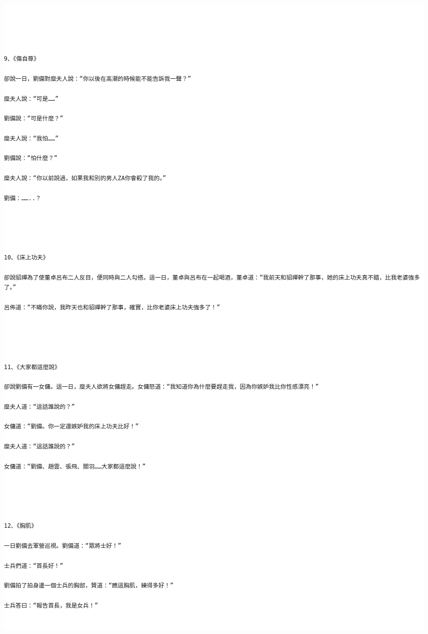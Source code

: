 ~~~~~~~~~~~~~~~~~





9、《傷自尊》

卻說一日，劉備對糜夫人說：“你以後在高潮的時候能不能告訴我一聲？”

糜夫人說：“可是……”

劉備說：“可是什麼？”

糜夫人說：“我怕……”

劉備說：“怕什麼？”

糜夫人說：“你以前說過，如果我和別的男人ZA你會殺了我的。”

劉備：……..？





10、《床上功夫》

卻說貂禪為了使董卓呂布二人反目，便同時與二人勾搭。這一日，董卓與呂布在一起喝酒，董卓道：“我前天和貂禪幹了那事，她的床上功夫真不錯，比我老婆強多了。”

呂佈道：“不瞞你說，我昨天也和貂禪幹了那事，確實，比你老婆床上功夫強多了！”





11、《大家都這麼說》

卻說劉備有一女傭。這一日，糜夫人欲將女傭趕走。女傭怒道：“我知道你為什麼要趕走我，因為你嫉妒我比你性感漂亮！”

糜夫人道：“這話誰說的？”

女傭道：“劉備。你一定還嫉妒我的床上功夫比好！”

糜夫人道：“這話誰說的？”

女傭道：“劉備、趙雲、張飛、關羽……大家都這麼說！”





12、《胸肌》

一日劉備去軍營巡視。劉備道：“眾將士好！”

士兵們道：“首長好！”

劉備拍了拍身邊一個士兵的胸部，贊道：“瞧這胸肌，練得多好！”

士兵答曰：“報告首長，我是女兵！”



~~~~~~~~~~~~~~~~~